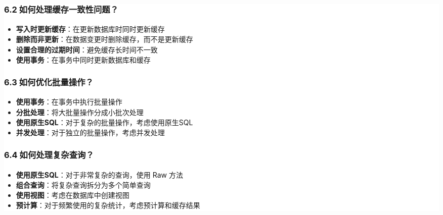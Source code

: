### 6.2 如何处理缓存一致性问题？

- **写入时更新缓存**：在更新数据库时同时更新缓存
- **删除而非更新**：在数据变更时删除缓存，而不是更新缓存
- **设置合理的过期时间**：避免缓存长时间不一致
- **使用事务**：在事务中同时更新数据库和缓存

### 6.3 如何优化批量操作？

- **使用事务**：在事务中执行批量操作
- **分批处理**：将大批量操作分成小批次处理
- **使用原生SQL**：对于复杂的批量操作，考虑使用原生SQL
- **并发处理**：对于独立的批量操作，考虑并发处理

### 6.4 如何处理复杂查询？

- **使用原生SQL**：对于非常复杂的查询，使用 Raw 方法
- **组合查询**：将复杂查询拆分为多个简单查询
- **使用视图**：考虑在数据库中创建视图
- **预计算**：对于频繁使用的复杂统计，考虑预计算和缓存结果
